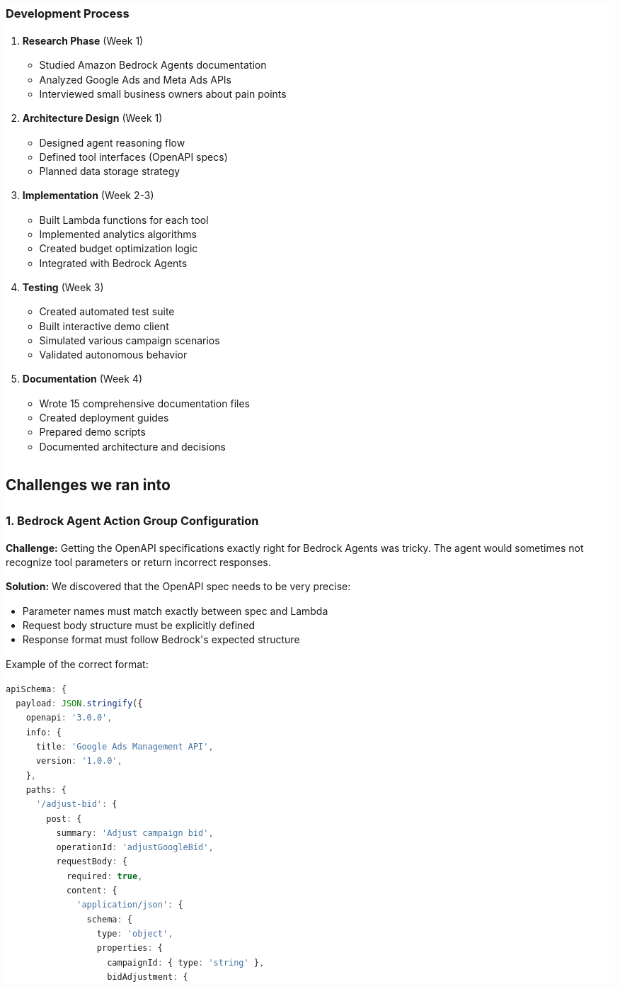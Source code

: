 ### Development Process

1. **Research Phase** (Week 1)
   - Studied Amazon Bedrock Agents documentation
   - Analyzed Google Ads and Meta Ads APIs
   - Interviewed small business owners about pain points

2. **Architecture Design** (Week 1)
   - Designed agent reasoning flow
   - Defined tool interfaces (OpenAPI specs)
   - Planned data storage strategy

3. **Implementation** (Week 2-3)
   - Built Lambda functions for each tool
   - Implemented analytics algorithms
   - Created budget optimization logic
   - Integrated with Bedrock Agents

4. **Testing** (Week 3)
   - Created automated test suite
   - Built interactive demo client
   - Simulated various campaign scenarios
   - Validated autonomous behavior

5. **Documentation** (Week 4)
   - Wrote 15 comprehensive documentation files
   - Created deployment guides
   - Prepared demo scripts
   - Documented architecture and decisions

## Challenges we ran into

### 1. **Bedrock Agent Action Group Configuration**

**Challenge:** Getting the OpenAPI specifications exactly right for Bedrock Agents was tricky. The agent would sometimes not recognize tool parameters or return incorrect responses.

**Solution:** We discovered that the OpenAPI spec needs to be very precise:
- Parameter names must match exactly between spec and Lambda
- Request body structure must be explicitly defined
- Response format must follow Bedrock's expected structure

Example of the correct format:

```typescript
apiSchema: {
  payload: JSON.stringify({
    openapi: '3.0.0',
    info: {
      title: 'Google Ads Management API',
      version: '1.0.0',
    },
    paths: {
      '/adjust-bid': {
        post: {
          summary: 'Adjust campaign bid',
          operationId: 'adjustGoogleBid',
          requestBody: {
            required: true,
            content: {
              'application/json': {
                schema: {
                  type: 'object',
                  properties: {
                    campaignId: { type: 'string' },
                    bidAdjustment: { 
```